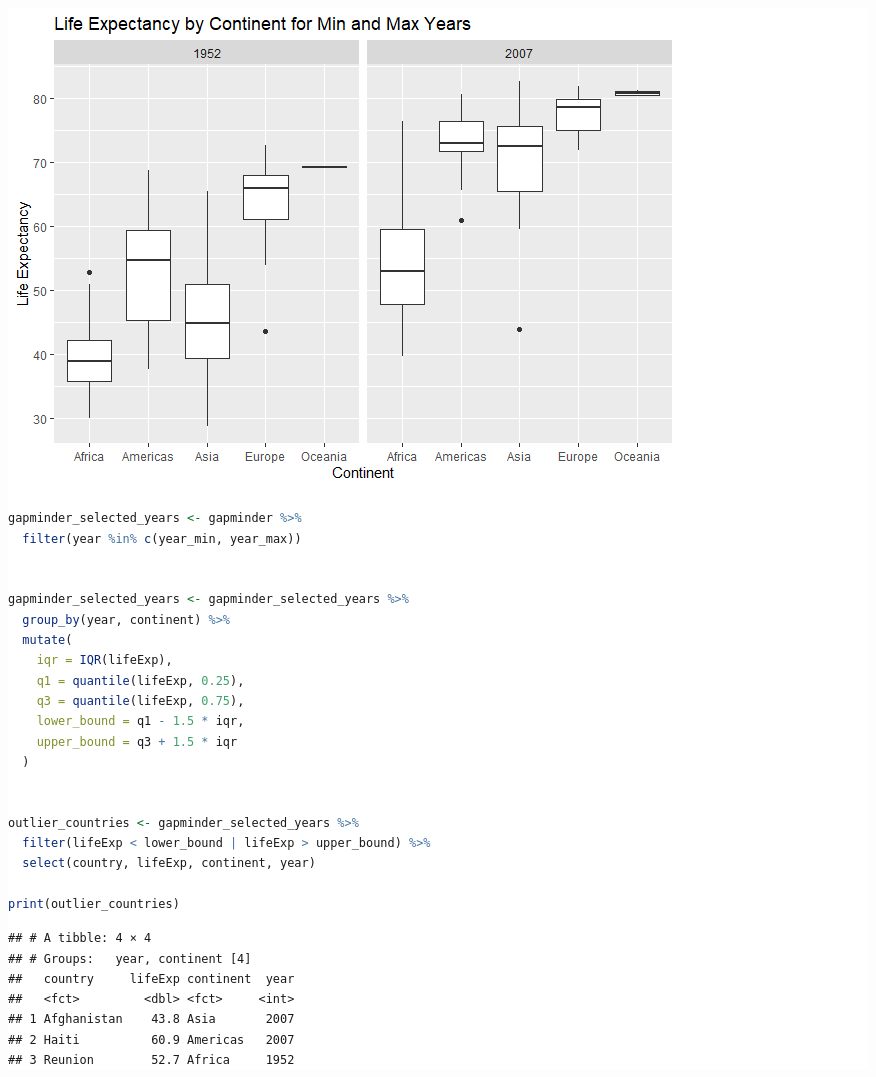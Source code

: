 ![](c04-gapminder-assignment_files/figure-gfm/q5-task3-1.png)

``` r
gapminder_selected_years <- gapminder %>%
  filter(year %in% c(year_min, year_max))


gapminder_selected_years <- gapminder_selected_years %>%
  group_by(year, continent) %>%
  mutate(
    iqr = IQR(lifeExp),
    q1 = quantile(lifeExp, 0.25),
    q3 = quantile(lifeExp, 0.75),
    lower_bound = q1 - 1.5 * iqr,
    upper_bound = q3 + 1.5 * iqr
  )


outlier_countries <- gapminder_selected_years %>%
  filter(lifeExp < lower_bound | lifeExp > upper_bound) %>%
  select(country, lifeExp, continent, year)

print(outlier_countries)
```

    ## # A tibble: 4 × 4
    ## # Groups:   year, continent [4]
    ##   country     lifeExp continent  year
    ##   <fct>         <dbl> <fct>     <int>
    ## 1 Afghanistan    43.8 Asia       2007
    ## 2 Haiti          60.9 Americas   2007
    ## 3 Reunion        52.7 Africa     1952